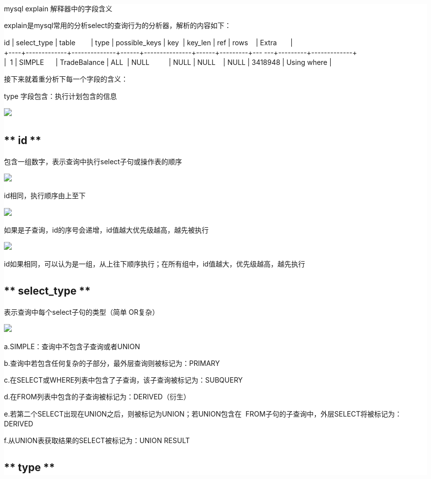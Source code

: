 mysql explain 解释器中的字段含义

explain是mysql常用的分析select的查询行为的分析器，解析的内容如下：

id | select_type | table        | type | possible_keys | key  | key_len | ref
| rows    | Extra       |  
+----+-------------+--------------+------+---------------+------+---------+---
---+---------+-------------+  
|  1 | SIMPLE      | TradeBalance | ALL  | NULL          | NULL | NULL    |
NULL | 3418948 | Using where |  

接下来就着重分析下每一个字段的含义：

  

type 字段包含：执行计划包含的信息

![](http://pic002.cnblogs.com/images/2012/360373/2012111117000267.png)

##  ** id  **

包含一组数字，表示查询中执行select子句或操作表的顺序

![](http://pic002.cnblogs.com/images/2012/360373/2012111116184696.png)

id相同，执行顺序由上至下

![](http://pic002.cnblogs.com/images/2012/360373/2012111116211146.png)

如果是子查询，id的序号会递增，id值越大优先级越高，越先被执行

![](http://pic002.cnblogs.com/images/2012/360373/2012111116243320.png)

id如果相同，可以认为是一组，从上往下顺序执行；在所有组中，id值越大，优先级越高，越先执行

##  ** select_type  **

表示查询中每个select子句的类型（简单 OR复杂）

![](http://pic002.cnblogs.com/images/2012/360373/2012111116514450.png)

a.SIMPLE：查询中不包含子查询或者UNION

b.查询中若包含任何复杂的子部分，最外层查询则被标记为：PRIMARY

c.在SELECT或WHERE列表中包含了子查询，该子查询被标记为：SUBQUERY

d.在FROM列表中包含的子查询被标记为：DERIVED（衍生）

e.若第二个SELECT出现在UNION之后，则被标记为UNION；若UNION包含在  FROM子句的子查询中，外层SELECT将被标记为：DERIVED

f.从UNION表获取结果的SELECT被标记为：UNION RESULT

##  ** type  **
